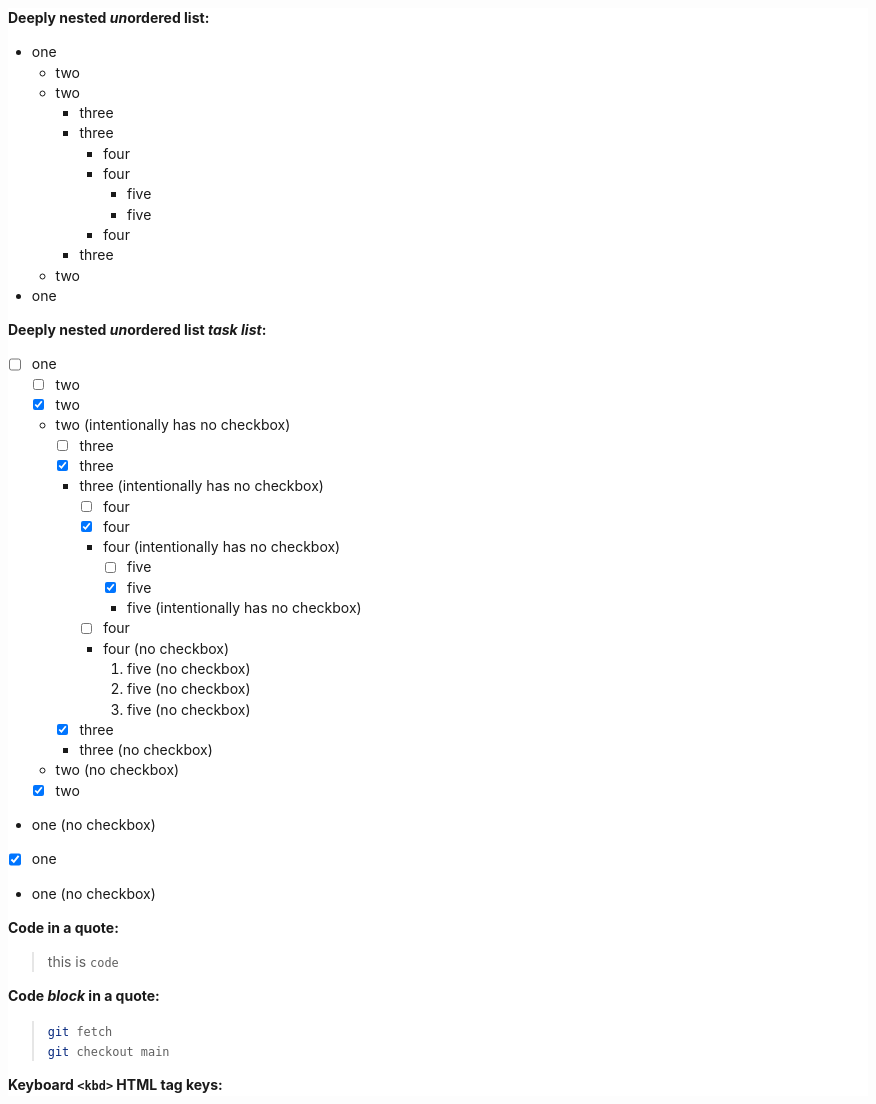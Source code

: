 **Deeply nested *un*ordered list:**
- one
    - two
    - two
        - three
        - three
            - four
            - four
                - five
                - five
            - four
        - three
    - two
- one

**Deeply nested *un*ordered list _task list_:**
- [ ] one
    - [ ] two
    - [x] two
    - two (intentionally has no checkbox)
        - [ ] three
        - [x] three
        - three (intentionally has no checkbox)
            - [ ] four
            - [x] four
            - four (intentionally has no checkbox)
                - [ ] five
                - [x] five
                - five (intentionally has no checkbox)
            - [ ] four
            - four (no checkbox)
                1. five (no checkbox)
                1. five (no checkbox)
                1. five (no checkbox)
        - [x] three
        - three (no checkbox)
    - two (no checkbox)
    - [x] two
- one (no checkbox)
- [x] one 
- one (no checkbox)

**Code in a quote:**

> this is `code`

**Code _block_ in a quote:**

> ```bash
> git fetch 
> git checkout main
> ```

**Keyboard `<kbd>` HTML tag keys:**


[^1]: <http://en.wikipedia.org/wiki/Syntax_highlighting>